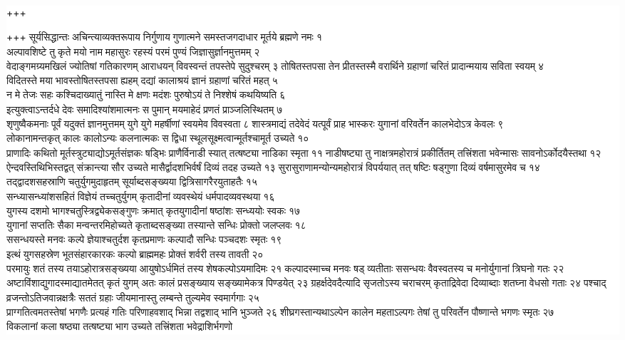 +++

+++
सूर्यसिद्धान्तः अचिन्त्याव्यक्तरूपाय निर्गुणाय गुणात्मने समस्तजगदाधार
मूर्तये ब्रह्मणे नमः १   
अल्पावशिष्टे तु कृते मयो नाम महासुरः रहस्यं
परमं पुण्यं जिज्ञासुर्ज्ञानमुत्तमम् २   
वेदाङ्गमग्र्यमखिलं ज्योतिषां
गतिकारणम् आराधयन् विवस्वन्तं तपस्तेपे सुदुश्चरम् ३
तोषितस्तपसा तेन प्रीतस्तस्मै वरार्थिने ग्रहाणां
चरितं प्रादान्मयाय सविता स्वयम् ४   
विदितस्ते मया
भावस्तोषितस्तपसा ह्यहम् दद्यां कालाश्रयं
ज्ञानं ग्रहाणां चरितं महत् ५   
न मे तेजः सहः कश्चिदाख्यातुं नास्ति मे
क्षणः मदंशः पुरुषोऽयं ते निश्शेषं कथयिष्यति ६   
इत्युक्त्वाऽन्तर्दधे
देवः समादिश्यांशमात्मनः स पुमान् मयमाहेदं प्रणतं
प्राञ्जलिस्थितम् ७   
शृणुष्वैकमनाः पूर्वं
यदुक्तं ज्ञानमुत्तमम् युगे युगे महर्षीणां स्वयमेव विवस्वता ८
शास्त्रमाद्यं तदेवेदं यत्पूर्वं प्राह भास्करः
युगानां वरिवर्तेन कालभेदोऽत्र केवलः ९   
लोकानामन्तकृत् कालः
कालोऽन्यः कलनात्मकः स द्विधा स्थूलसूक्ष्मत्वान्मूर्तश्चामूर्त उच्यते
१०   
प्राणादिः कथितो मूर्तस्त्रुट्याद्योऽमूर्तसंज्ञकः षड्भिः
प्राणैर्विनाडी स्यात् तत्षष्ट्या नाडिका स्मृता ११
नाडीषष्ट्या तु नाक्षत्रमहोरात्रं प्रकीर्तितम् तत्त्रिंशता
भवेन्मासः सावनोऽर्कोदयैस्तथा १२   
ऐन्दवस्तिथिभिस्तद्वत्
संक्रान्त्या सौर उच्यते मासैर्द्वादशभिर्वर्षं दिव्यं तदह उच्यते १३
सुरासुराणामन्योन्यमहोरात्रं विपर्ययात् तत् षष्टिः षड्गुणा दिव्यं
वर्षमासुरमेव च १४   
तद्द्वादशसहस्राणि चतुर्युगमुदाहृतम् सूर्याब्दसङ्ख्यया
द्वित्रिसागरैरयुताहतैः १५   
सन्ध्यासन्ध्यांशसहितं विज्ञेयं तच्चतुर्युगम्
कृतादीनां व्यवस्थेयं धर्मपादव्यवस्थया १६   
युगस्य दशमो
भागश्चतुस्त्रिद्व्येकसङ्गुणः
क्रमात् कृतयुगादीनां षष्ठांशः सन्ध्ययोः स्वकः १७   
युगानां सप्ततिः
सैका मन्वन्तरमिहोच्यते कृताब्दसङ्ख्या तस्यान्ते सन्धिः प्रोक्तो जलप्लवः
१८   
ससन्धयस्ते मनवः कल्पे ज्ञेयाश्चतुर्दश कृतप्रमाणः कल्पादौ सन्धिः
पञ्चदशः स्मृतः १९   
इत्थं युगसहस्रेण भूतसंहारकारकः कल्पो
ब्राह्ममहः प्रोक्तं शर्वरी तस्य तावती २०   
परमायुः शतं
तस्य तयाऽहोरात्रसङ्ख्यया आयुषोऽर्धमितं तस्य शेषकल्पोऽयमादिमः २१
कल्पादस्माच्च मनवः षड् व्यतीताः ससन्धयः वैवस्वतस्य च
मनोर्युगानां त्रिघनो गतः २२   
अष्टाविंशाद्युगादस्माद्यातमेतत् कृतं
युगम् अतः कालं प्रसङ्ख्याय सङ्ख्यामेकत्र पिण्डयेत् २३
ग्रहर्क्षदेवदैत्यादि सृजतोऽस्य चराचरम्
कृताद्रिवेदा दिव्याब्दाः शतघ्ना वेधसो गताः २४
पश्चाद् व्रजन्तोऽतिजवान्नक्षत्रैः सततं ग्रहाः जीयमानास्तु लम्बन्ते
तुल्यमेव स्वमार्गगाः २५   
प्राग्गतित्वमतस्तेषां भगणैः प्रत्यहं गतिः
परिणाहवशाद् भिन्ना तद्वशाद् भानि भुञ्जते २६
शीघ्रगस्तान्यथाऽल्पेन कालेन महताऽल्पगः
तेषां तु परिवर्तेन पौष्णान्ते भगणः स्मृतः २७   
विकलानां कला
षष्ठ्या तत्षष्ट्या भाग उच्यते तत्त्रिंशता भवेद्राशिर्भगणो